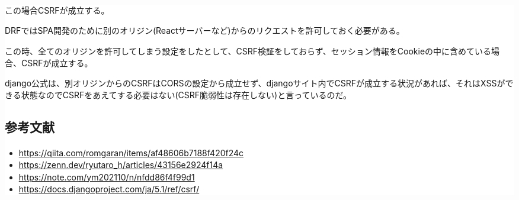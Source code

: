 この場合CSRFが成立する。

DRFではSPA開発のために別のオリジン(Reactサーバーなど)からのリクエストを許可しておく必要がある。

この時、全てのオリジンを許可してしまう設定をしたとして、CSRF検証をしておらず、セッション情報をCookieの中に含めている場合、CSRFが成立する。

django公式は、別オリジンからのCSRFはCORSの設定から成立せず、djangoサイト内でCSRFが成立する状況があれば、それはXSSができる状態なのでCSRFをあえてする必要はない(CSRF脆弱性は存在しない)と言っているのだ。

## 参考文献

- https://qiita.com/romgaran/items/af48606b7188f420f24c
- https://zenn.dev/ryutaro_h/articles/43156e2924f14a
- https://note.com/ym202110/n/nfdd86f4f99d1
- https://docs.djangoproject.com/ja/5.1/ref/csrf/
